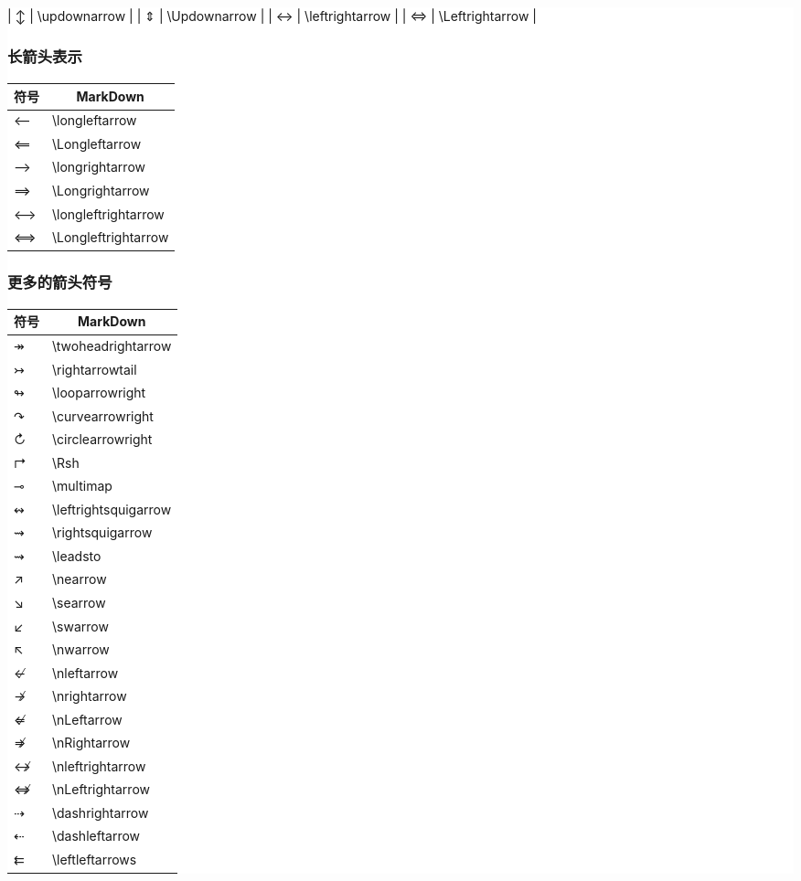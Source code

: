 | ↕   | \updownarrow    |
| ⇕   | \Updownarrow    |
| ↔   | \leftrightarrow |
| ⇔   | \Leftrightarrow |
### 长箭头表示
| 符号 | MarkDown |
| ---- | ---- |
| ⟵ | \longleftarrow |
| ⟸ | \Longleftarrow |
| ⟶ | \longrightarrow |
| ⟹ | \Longrightarrow |
| ⟷ | \longleftrightarrow |
| ⟺ | \Longleftrightarrow |
### 更多的箭头符号
| 符号 | MarkDown |
| ---- | ---- |
| ↠ | \twoheadrightarrow |
| ↣ | \rightarrowtail |
| ↬ | \looparrowright |
| ↷ | \curvearrowright |
| ↻ | \circlearrowright |
| ↱ | \Rsh |
| ⊸ | \multimap |
| ↭ | \leftrightsquigarrow |
| ⇝ | \rightsquigarrow |
| ⇝ | \leadsto |
| ↗ | \nearrow |
| ↘ | \searrow |
| ↙ | \swarrow |
| ↖ | \nwarrow |
| ↚ | \nleftarrow |
| ↛ | \nrightarrow |
| ⇍ | \nLeftarrow |
| ⇏ | \nRightarrow |
| ↮ | \nleftrightarrow |
| ⇎ | \nLeftrightarrow |
| ⇢ | \dashrightarrow |
| ⇠ | \dashleftarrow |
| ⇇ | \leftleftarrows |